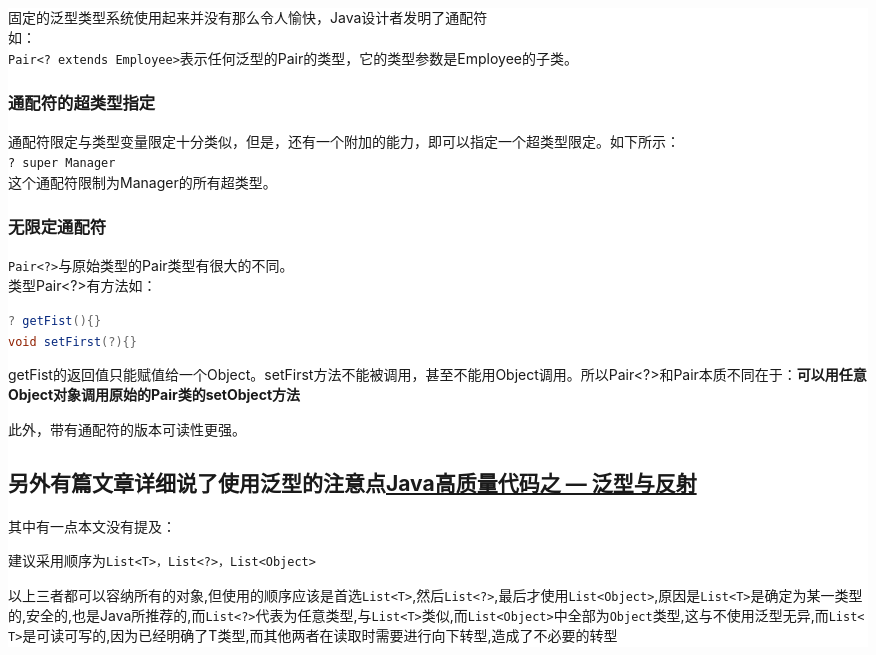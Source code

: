 固定的泛型类型系统使用起来并没有那么令人愉快，Java设计者发明了通配符  
如：  
`Pair<? extends Employee>`表示任何泛型的Pair的类型，它的类型参数是Employee的子类。
### 通配符的超类型指定
通配符限定与类型变量限定十分类似，但是，还有一个附加的能力，即可以指定一个超类型限定。如下所示：  
`? super Manager`  
这个通配符限制为Manager的所有超类型。  
### 无限定通配符
`Pair<?>`与原始类型的Pair类型有很大的不同。  
类型Pair<?>有方法如： 

```java
? getFist(){}
void setFirst(?){}
```
getFist的返回值只能赋值给一个Object。setFirst方法不能被调用，甚至不能用Object调用。所以Pair<?>和Pair本质不同在于：**可以用任意Object对象调用原始的Pair类的setObject方法**   

此外，带有通配符的版本可读性更强。  

## 另外有篇文章详细说了使用泛型的注意点[Java高质量代码之 — 泛型与反射](http://ray-yui.iteye.com/blog/1933127)

其中有一点本文没有提及：  

建议采用顺序为`List<T>，List<?>，List<Object>`   

以上三者都可以容纳所有的对象,但使用的顺序应该是首选`List<T>`,然后`List<?>`,最后才使用`List<Object>`,原因是`List<T>`是确定为某一类型的,安全的,也是Java所推荐的,而`List<?>`代表为任意类型,与`List<T>`类似,而`List<Object>`中全部为`Object`类型,这与不使用泛型无异,而`List<T>`是可读可写的,因为已经明确了T类型,而其他两者在读取时需要进行向下转型,造成了不必要的转型 
